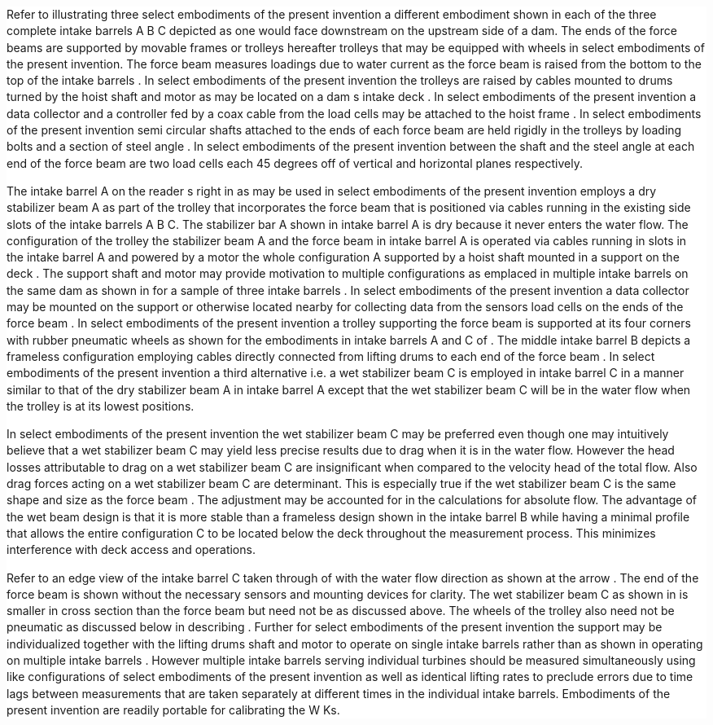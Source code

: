 Refer to illustrating three select embodiments of the present invention a different embodiment shown in each of the three complete intake barrels A B C depicted as one would face downstream on the upstream side of a dam. The ends of the force beams are supported by movable frames or trolleys hereafter trolleys that may be equipped with wheels in select embodiments of the present invention. The force beam measures loadings due to water current as the force beam is raised from the bottom to the top of the intake barrels . In select embodiments of the present invention the trolleys are raised by cables mounted to drums turned by the hoist shaft and motor as may be located on a dam s intake deck . In select embodiments of the present invention a data collector and a controller fed by a coax cable from the load cells may be attached to the hoist frame . In select embodiments of the present invention semi circular shafts attached to the ends of each force beam are held rigidly in the trolleys by loading bolts and a section of steel angle . In select embodiments of the present invention between the shaft and the steel angle at each end of the force beam are two load cells each 45 degrees off of vertical and horizontal planes respectively.

The intake barrel A on the reader s right in as may be used in select embodiments of the present invention employs a dry stabilizer beam A as part of the trolley that incorporates the force beam that is positioned via cables running in the existing side slots of the intake barrels A B C. The stabilizer bar A shown in intake barrel A is dry because it never enters the water flow. The configuration of the trolley the stabilizer beam A and the force beam in intake barrel A is operated via cables running in slots in the intake barrel A and powered by a motor the whole configuration A supported by a hoist shaft mounted in a support on the deck . The support shaft and motor may provide motivation to multiple configurations as emplaced in multiple intake barrels on the same dam as shown in for a sample of three intake barrels . In select embodiments of the present invention a data collector may be mounted on the support or otherwise located nearby for collecting data from the sensors load cells on the ends of the force beam . In select embodiments of the present invention a trolley supporting the force beam is supported at its four corners with rubber pneumatic wheels as shown for the embodiments in intake barrels A and C of . The middle intake barrel B depicts a frameless configuration employing cables directly connected from lifting drums to each end of the force beam . In select embodiments of the present invention a third alternative i.e. a wet stabilizer beam C is employed in intake barrel C in a manner similar to that of the dry stabilizer beam A in intake barrel A except that the wet stabilizer beam C will be in the water flow when the trolley is at its lowest positions.

In select embodiments of the present invention the wet stabilizer beam C may be preferred even though one may intuitively believe that a wet stabilizer beam C may yield less precise results due to drag when it is in the water flow. However the head losses attributable to drag on a wet stabilizer beam C are insignificant when compared to the velocity head of the total flow. Also drag forces acting on a wet stabilizer beam C are determinant. This is especially true if the wet stabilizer beam C is the same shape and size as the force beam . The adjustment may be accounted for in the calculations for absolute flow. The advantage of the wet beam design is that it is more stable than a frameless design shown in the intake barrel B while having a minimal profile that allows the entire configuration C to be located below the deck throughout the measurement process. This minimizes interference with deck access and operations.

Refer to an edge view of the intake barrel C taken through of with the water flow direction as shown at the arrow . The end of the force beam is shown without the necessary sensors and mounting devices for clarity. The wet stabilizer beam C as shown in is smaller in cross section than the force beam but need not be as discussed above. The wheels of the trolley also need not be pneumatic as discussed below in describing . Further for select embodiments of the present invention the support may be individualized together with the lifting drums shaft and motor to operate on single intake barrels rather than as shown in operating on multiple intake barrels . However multiple intake barrels serving individual turbines should be measured simultaneously using like configurations of select embodiments of the present invention as well as identical lifting rates to preclude errors due to time lags between measurements that are taken separately at different times in the individual intake barrels. Embodiments of the present invention are readily portable for calibrating the W Ks.
